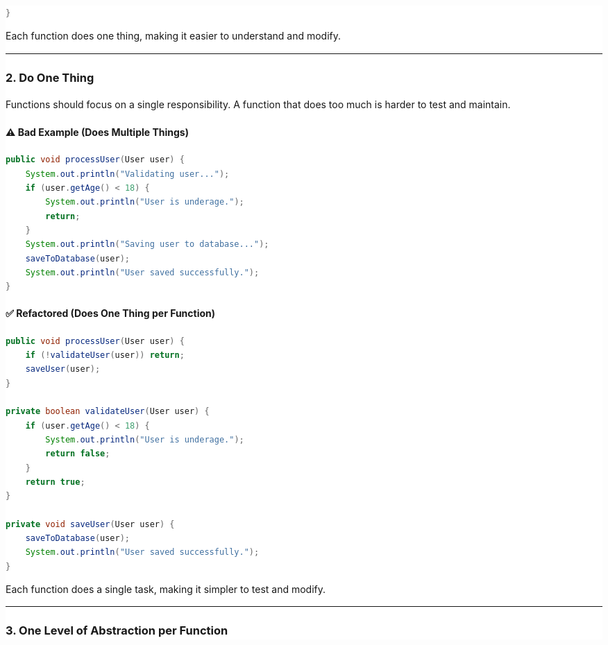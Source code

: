 ```java
}
```

Each function does one thing, making it easier to understand and modify.

---

### **2. Do One Thing**

Functions should focus on a single responsibility. A function that does too much is harder to test and maintain.

#### ⚠️ **Bad Example (Does Multiple Things)**

```java
public void processUser(User user) {
    System.out.println("Validating user...");
    if (user.getAge() < 18) {
        System.out.println("User is underage.");
        return;
    }
    System.out.println("Saving user to database...");
    saveToDatabase(user);
    System.out.println("User saved successfully.");
}
```

#### ✅ **Refactored (Does One Thing per Function)**
```java
public void processUser(User user) {
    if (!validateUser(user)) return;
    saveUser(user);
}

private boolean validateUser(User user) {
    if (user.getAge() < 18) {
        System.out.println("User is underage.");
        return false;
    }
    return true;
}

private void saveUser(User user) {
    saveToDatabase(user);
    System.out.println("User saved successfully.");
}
```

Each function does a single task, making it simpler to test and modify.

---

### **3. One Level of Abstraction per Function**

